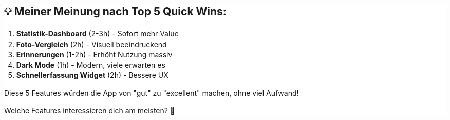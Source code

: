 ## 💡 Meiner Meinung nach Top 5 Quick Wins:

1. **Statistik-Dashboard** (2-3h) - Sofort mehr Value
2. **Foto-Vergleich** (2h) - Visuell beeindruckend
3. **Erinnerungen** (1-2h) - Erhöht Nutzung massiv
4. **Dark Mode** (1h) - Modern, viele erwarten es
5. **Schnellerfassung Widget** (2h) - Bessere UX

Diese 5 Features würden die App von "gut" zu "excellent" machen, ohne viel Aufwand!

Welche Features interessieren dich am meisten? 🚀

